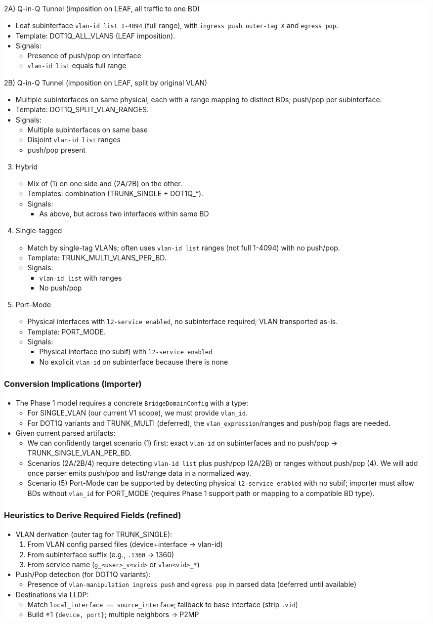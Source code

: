 2A) Q-in-Q Tunnel (imposition on LEAF, all traffic to one BD)
   - Leaf subinterface `vlan-id list 1-4094` (full range), with `ingress push outer-tag X` and `egress pop`.
   - Template: DOT1Q_ALL_VLANS (LEAF imposition).
   - Signals:
     - Presence of push/pop on interface
     - `vlan-id list` equals full range

2B) Q-in-Q Tunnel (imposition on LEAF, split by original VLAN)
   - Multiple subinterfaces on same physical, each with a range mapping to distinct BDs; push/pop per subinterface.
   - Template: DOT1Q_SPLIT_VLAN_RANGES.
   - Signals:
     - Multiple subinterfaces on same base
     - Disjoint `vlan-id list` ranges
     - push/pop present

3) Hybrid
   - Mix of (1) on one side and (2A/2B) on the other.
   - Templates: combination (TRUNK_SINGLE + DOT1Q_*).
   - Signals:
     - As above, but across two interfaces within same BD

4) Single-tagged
   - Match by single-tag VLANs; often uses `vlan-id list` ranges (not full 1-4094) with no push/pop.
   - Template: TRUNK_MULTI_VLANS_PER_BD.
   - Signals:
     - `vlan-id list` with ranges
     - No push/pop

5) Port-Mode
   - Physical interfaces with `l2-service enabled`, no subinterface required; VLAN transported as-is.
   - Template: PORT_MODE.
   - Signals:
     - Physical interface (no subif) with `l2-service enabled`
     - No explicit `vlan-id` on subinterface because there is none

### Conversion Implications (Importer)
- The Phase 1 model requires a concrete `BridgeDomainConfig` with a type:
  - For SINGLE_VLAN (our current V1 scope), we must provide `vlan_id`.
  - For DOT1Q variants and TRUNK_MULTI (deferred), the `vlan_expression`/ranges and push/pop flags are needed.
- Given current parsed artifacts:
  - We can confidently target scenario (1) first: exact `vlan-id` on subinterfaces and no push/pop → TRUNK_SINGLE_VLAN_PER_BD.
  - Scenarios (2A/2B/4) require detecting `vlan-id list` plus push/pop (2A/2B) or ranges without push/pop (4). We will add once parser emits push/pop and list/range data in a normalized way.
  - Scenario (5) Port-Mode can be supported by detecting physical `l2-service enabled` with no subif; importer must allow BDs without `vlan_id` for PORT_MODE (requires Phase 1 support path or mapping to a compatible BD type).

### Heuristics to Derive Required Fields (refined)
- VLAN derivation (outer tag for TRUNK_SINGLE):
  1) From VLAN config parsed files (device+interface → vlan-id)
  2) From subinterface suffix (e.g., `.1360` → 1360)
  3) From service name (`g_<user>_v<vid>` or `vlan<vid>_*`)
- Push/Pop detection (for DOT1Q variants):
  - Presence of `vlan-manipulation ingress push` and `egress pop` in parsed data (deferred until available)
- Destinations via LLDP:
  - Match `local_interface == source_interface`; fallback to base interface (strip `.vid`)
  - Build ≥1 `{device, port}`; multiple neighbors → P2MP
